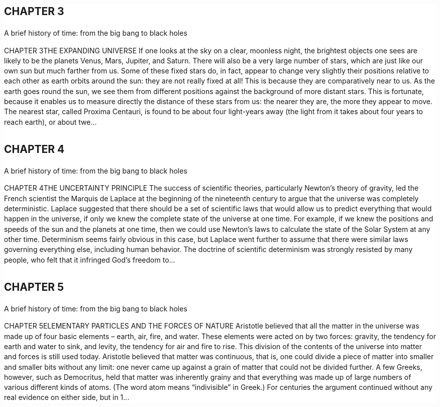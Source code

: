 ## CHAPTER 3




A brief history of time: from the big bang to black holes





CHAPTER 3THE EXPANDING UNIVERSE
 If one looks at the sky on a clear, moonless night, the brightest objects one sees are likely to be the planets Venus, Mars, Jupiter, and Saturn. There will also be a very large number of stars, which are just like our own sun but much farther from us. Some of these fixed stars do, in fact, appear to change very slightly their positions relative to each other as earth orbits around the sun: they are not really fixed at all! This is because they are comparatively near to us. As the earth goes round the sun, we see them from different positions against the background of more distant stars. This is fortunate, because it enables us to measure directly the distance of these stars from us: the nearer they are, the more they appear to move. The nearest star, called Proxima Centauri, is found to be about four light-years away (the light from it takes about four years to reach earth), or about twe...

## CHAPTER 4




A brief history of time: from the big bang to black holes





CHAPTER 4THE UNCERTAINTY PRINCIPLE
 The success of scientific theories, particularly Newton’s theory of gravity, led the French scientist the Marquis de Laplace at the beginning of the nineteenth century to argue that the universe was completely deterministic. Laplace suggested that there should be a set of scientific laws that would allow us to predict everything that would happen in the universe, if only we knew the complete state of the universe at one time. For example, if we knew the positions and speeds of the sun and the planets at one time, then we could use Newton’s laws to calculate the state of the Solar System at any other time. Determinism seems fairly obvious in this case, but Laplace went further to assume that there were similar laws governing everything else, including human behavior.  The doctrine of scientific determinism was strongly resisted by many people, who felt that it infringed God’s freedom to...

## CHAPTER 5




A brief history of time: from the big bang to black holes





CHAPTER 5ELEMENTARY PARTICLES AND THE FORCES OF NATURE
 Aristotle believed that all the matter in the universe was made up of four basic elements – earth, air, fire, and water. These elements were acted on by two forces: gravity, the tendency for earth and water to sink, and levity, the tendency for air and fire to rise. This division of the contents of the universe into matter and forces is still used today. Aristotle believed that matter was continuous, that is, one could divide a piece of matter into smaller and smaller bits without any limit: one never came up against a grain of matter that could not be divided further. A few Greeks, however, such as Democritus, held that matter was inherently grainy and that everything was made up of large numbers of various different kinds of atoms. (The word atom  means “indivisible” in Greek.) For centuries the argument continued without any real evidence on either side, but in 1...
